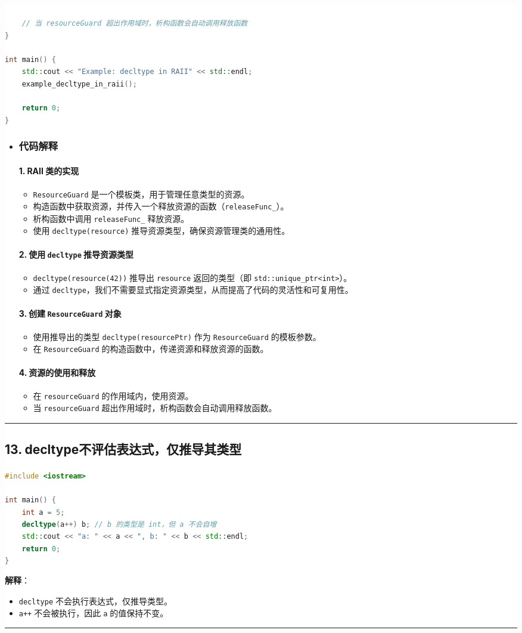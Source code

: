 ```cpp

    // 当 resourceGuard 超出作用域时，析构函数会自动调用释放函数
}

int main() {
    std::cout << "Example: decltype in RAII" << std::endl;
    example_decltype_in_raii();

    return 0;
}
```

- ### 代码解释

  #### 1. **RAII 类的实现**

  - `ResourceGuard` 是一个模板类，用于管理任意类型的资源。
  - 构造函数中获取资源，并传入一个释放资源的函数（`releaseFunc_`）。
  - 析构函数中调用 `releaseFunc_` 释放资源。
  - 使用 `decltype(resource)` 推导资源类型，确保资源管理类的通用性。

  #### 2. **使用 `decltype` 推导资源类型**

  - `decltype(resource(42))` 推导出 `resource` 返回的类型（即 `std::unique_ptr<int>`）。
  - 通过 `decltype`，我们不需要显式指定资源类型，从而提高了代码的灵活性和可复用性。

  #### 3. **创建 `ResourceGuard` 对象**

  - 使用推导出的类型 `decltype(resourcePtr)` 作为 `ResourceGuard` 的模板参数。
  - 在 `ResourceGuard` 的构造函数中，传递资源和释放资源的函数。

  #### 4. **资源的使用和释放**

  - 在 `resourceGuard` 的作用域内，使用资源。
  - 当 `resourceGuard` 超出作用域时，析构函数会自动调用释放函数。

---

## 13. **decltype不评估表达式，仅推导其类型**

```cpp
#include <iostream>

int main() {
    int a = 5;
    decltype(a++) b; // b 的类型是 int，但 a 不会自增
    std::cout << "a: " << a << ", b: " << b << std::endl;
    return 0;
}
```

**解释**：
- `decltype` 不会执行表达式，仅推导类型。
- `a++` 不会被执行，因此 `a` 的值保持不变。

---